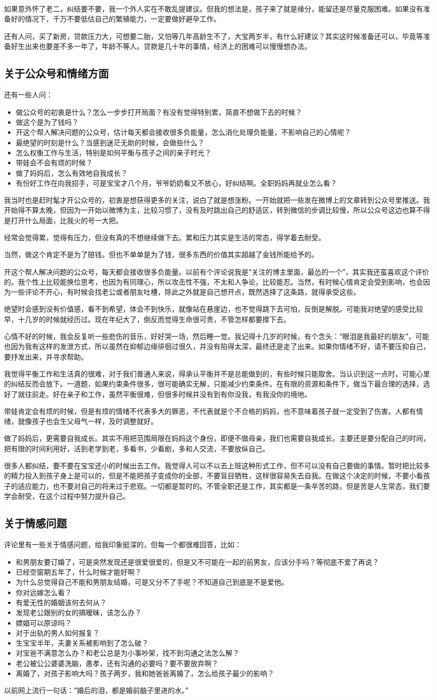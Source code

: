 如果意外怀了老二，纠结要不要，我一个外人实在不敢乱提建议。但我的想法是，孩子来了就是缘分，能留还是尽量克服困难。如果没有准备好的情况下，千万不要低估自己的繁殖能力，一定要做好避孕工作。

还有人问，买了新房，贷款压力大，可想要二胎，又怕等几年高龄生不了，大宝两岁半，有什么好建议？其实这时候准备还可以，毕竟等准备好生出来也要差不多一年了，年龄不等人。贷款是几十年的事情，经济上的困难可以慢慢想办法。

## 关于公众号和情绪方面

还有一些人问：

*   做公众号的初衷是什么？怎么一步步打开局面？有没有觉得特别累，简直不想做下去的时候？
*   做这个是为了钱吗？
*   开这个帮人解决问题的公众号，估计每天都会接收很多负能量，怎么消化处理负能量，不影响自己的心情呢？
*   最绝望的时刻是什么？当感到迷茫无助的时候，会做些什么？
*   怎么权衡工作与生活，特别是如何平衡与孩子之间的亲子时光？
*   带娃会不会有烦的时候？
*   做了妈妈后，怎么有效地自我成长？
*   有份好工作在向我招手，可是宝宝才八个月，爷爷奶奶看又不放心，好纠结啊。全职妈妈再就业怎么看？

我当时也是赶时髦才开公众号的，初衷是想获得更多的关注，说白了就是想涨粉。一开始就把一些发在微博上的文章转到公众号里推送。我开始得不算太晚，但因为一开始以微博为主，比较习惯了，没有及时跳出自己的舒适区，转到微信的步调比较慢，所以公众号这边也算不得是打开什么局面，比我火的号一大把。

经常会觉得累，觉得有压力，但没有真的不想继续做下去。累和压力其实是生活的常态，得学着去耐受。

当然，做这个肯定不是为了赔钱。但也不单单是为了钱，很多东西的价值其实超越了金钱所能给予的。

开这个帮人解决问题的公众号，每天都会接收很多负能量。以前有个评论说我是“关注的博主里面，最怂的一个”，其实我还蛮喜欢这个评价的。我个性上比较能换位思考，也因为有同理心，所以攻击性不强，不太和人争论，比较能忍。当然，有时候心情肯定会受到影响，也会因为一些评论不开心，有时候会找老公或者朋友吐槽，除此之外就是自己想开点，既然选择了这条路，就得承受这些。

绝望时会感到没有价值感，看不到希望，体会不到快乐，就像站在悬崖边，也不觉得跳下去可怕，反倒是解脱。可能我对绝望的感受比较早，十几岁的时候就经历过。现在年纪大了，倒反而觉得生命很可贵，不管怎样都要撑下去。

心情不好的时候，我会反复听一些悲伤的音乐，好好哭一场，然后睡一觉。我记得十几岁的时候，有个念头：“眼泪是我最好的朋友”，可能也因为我有这样的发泄方式，所以虽然在抑郁边缘徘徊过很久，并没有陷得太深，最终还是走了出来。如果你情绪不好，请不要压抑自己，要抒发出来，并寻求帮助。

我觉得平衡工作和生活真的很难，对于我们普通人来说，得承认平衡并不是总能做到的，有些时候只能取舍。当认识到这一点时，可能心里的纠结反而会放下。一道题，如果约束条件很多，很可能确实无解，只能减少约束条件。在有限的资源和条件下，做当下最合理的选择，选好了就往前走。好在亲子和工作，虽然平衡很难，但很多时候并没有到有你没我，有我没你的境地。

带娃肯定会有烦的时候，但是有烦的情绪不代表多大的罪恶，不代表就是个不合格的妈妈，也不意味着孩子就一定受到了伤害。人都有情绪，就像孩子也会生父母气一样，及时调整就好。

做了妈妈后，更需要自我成长。其实不用把范围局限在妈妈这个身份，即便不做母亲，我们也需要自我成长。主要还是要分配自己的时间，把有限的时间利用好，活到老学到老，多看书，少看剧，多和人交流，不要放纵自己。

很多人都纠结，要不要在宝宝还小的时候出去工作。我觉得人可以不以去上班这种形式工作，但不可以没有自己要做的事情。暂时把比较多的精力投入到孩子身上是可以的，但是不能把孩子变成你的全部，不要盲目牺牲，这样很容易失去自我。在做这个决定的时候，不要小看孩子的适应能力，也不要对自己的将来过于悲观。一切都是暂时的。不管全职还是工作，其实都是一条辛苦的路，但是苦是人生常态，我们要学会耐受，在这个过程中努力提升自己。

## 关于情感问题

评论里有一些关于情感问题，给我印象挺深的，但每一个都很难回答，比如：

*   和男朋友要订婚了，可是突然发现还是很爱很爱的，但是又不可能在一起的前男友，应该分手吗？等彻底不爱了再说？
*   已经空窗期五年了，什么时候才能好啊？
*   为什么总觉得自己不能和男朋友结婚，可是又分不了手呢？不知道自己到底是不是爱他。
*   你对远嫁怎么看？
*   有爱无性的婚姻该何去何从？
*   发现老公跟别的女的搞暧昧，该怎么办？
*   嫖娼可以原谅吗？
*   对于出轨的男人如何报复？
*   生宝宝半年，夫妻关系被影响到了怎么破？
*   对宝爸不满意怎么办？和老公总是为小事吵架，找不到沟通之法怎么解？
*   老公被公公婆婆洗脑，愚孝，还有沟通的必要吗？要不要放弃啊？
*   离婚了，对孩子影响大吗？孩子两岁，我和她爸爸离婚了，怎么给孩子最少的影响？

以前网上流行一句话：“婚后的泪，都是婚前脑子里进的水。”

